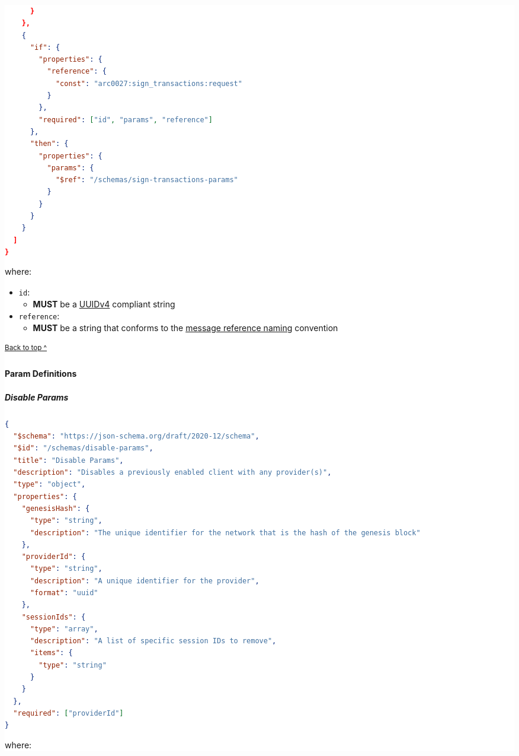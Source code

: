 ```json
      }
    },
    {
      "if": {
        "properties": {
          "reference": {
            "const": "arc0027:sign_transactions:request"
          }
        },
        "required": ["id", "params", "reference"]
      },
      "then": {
        "properties": {
          "params": {
            "$ref": "/schemas/sign-transactions-params"
          }
        }
      }
    }
  ]
}
```
where:
* `id`:
  - **MUST** be a <a href="https://www.rfc-editor.org/rfc/rfc4122">UUIDv4</a> compliant string
* `reference`:
  - **MUST** be a string that conforms to the [message reference naming](#message-reference-naming) convention

<sup>[Back to top ^][top]</sup>

#### Param Definitions

##### Disable Params

```json
{
  "$schema": "https://json-schema.org/draft/2020-12/schema",
  "$id": "/schemas/disable-params",
  "title": "Disable Params",
  "description": "Disables a previously enabled client with any provider(s)",
  "type": "object",
  "properties": {
    "genesisHash": {
      "type": "string",
      "description": "The unique identifier for the network that is the hash of the genesis block"
    },
    "providerId": {
      "type": "string",
      "description": "A unique identifier for the provider",
      "format": "uuid"
    },
    "sessionIds": {
      "type": "array",
      "description": "A list of specific session IDs to remove",
      "items": {
        "type": "string"
      }
    }
  },
  "required": ["providerId"]
}
```
where:

[arc-0005]: ./arc-0005.md#specification
[arc-0006]: ./arc-0006.md#specification
[arc-0007]: ./arc-0007.md#specification
[arc-0008]: ./arc-0008.md#specification
[top]: #abstract